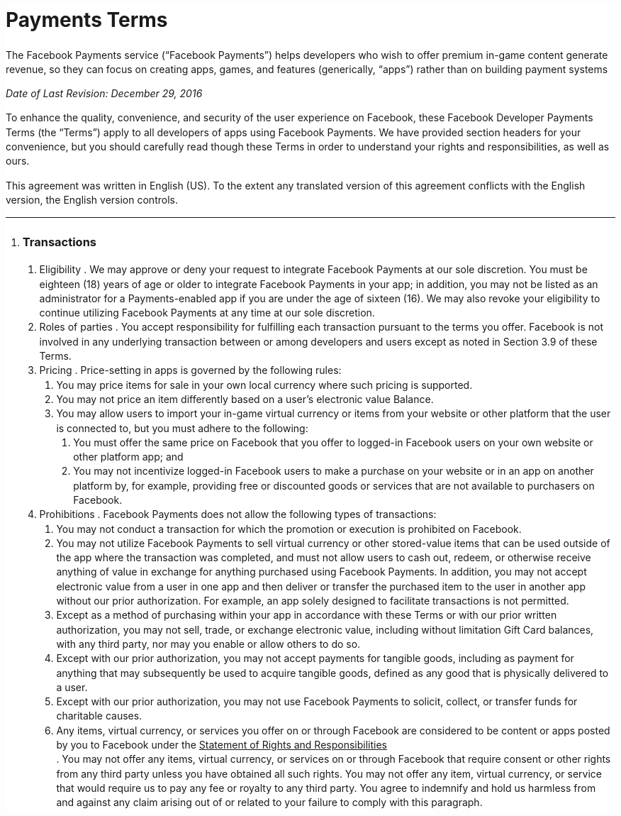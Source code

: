 Payments Terms
==============

The Facebook Payments service (“Facebook Payments”) helps developers who wish to offer premium in-game content generate revenue, so they can focus on creating apps, games, and features (generically, “apps”) rather than on building payment systems

_Date of Last Revision: December 29, 2016_

To enhance the quality, convenience, and security of the user experience on Facebook, these Facebook Developer Payments Terms (the “Terms”) apply to all developers of apps using Facebook Payments. We have provided section headers for your convenience, but you should carefully read though these Terms in order to understand your rights and responsibilities, as well as ours.

This agreement was written in English (US). To the extent any translated version of this agreement conflicts with the English version, the English version controls.

* * *

1.  ### Transactions
    
    1.  Eligibility . We may approve or deny your request to integrate Facebook Payments at our sole discretion. You must be eighteen (18) years of age or older to integrate Facebook Payments in your app; in addition, you may not be listed as an administrator for a Payments-enabled app if you are under the age of sixteen (16). We may also revoke your eligibility to continue utilizing Facebook Payments at any time at our sole discretion.
    2.  Roles of parties . You accept responsibility for fulfilling each transaction pursuant to the terms you offer. Facebook is not involved in any underlying transaction between or among developers and users except as noted in Section 3.9 of these Terms.
    3.  Pricing . Price-setting in apps is governed by the following rules:
        1.  You may price items for sale in your own local currency where such pricing is supported.
        2.  You may not price an item differently based on a user’s electronic value Balance.
        3.  You may allow users to import your in-game virtual currency or items from your website or other platform that the user is connected to, but you must adhere to the following:
            1.  You must offer the same price on Facebook that you offer to logged-in Facebook users on your own website or other platform app; and
            2.  You may not incentivize logged-in Facebook users to make a purchase on your website or in an app on another platform by, for example, providing free or discounted goods or services that are not available to purchasers on Facebook.
    4.  Prohibitions . Facebook Payments does not allow the following types of transactions:
        1.  You may not conduct a transaction for which the promotion or execution is prohibited on Facebook.
        2.  You may not utilize Facebook Payments to sell virtual currency or other stored-value items that can be used outside of the app where the transaction was completed, and must not allow users to cash out, redeem, or otherwise receive anything of value in exchange for anything purchased using Facebook Payments. In addition, you may not accept electronic value from a user in one app and then deliver or transfer the purchased item to the user in another app without our prior authorization. For example, an app solely designed to facilitate transactions is not permitted.
        3.  Except as a method of purchasing within your app in accordance with these Terms or with our prior written authorization, you may not sell, trade, or exchange electronic value, including without limitation Gift Card balances, with any third party, nor may you enable or allow others to do so.
        4.  Except with our prior authorization, you may not accept payments for tangible goods, including as payment for anything that may subsequently be used to acquire tangible goods, defined as any good that is physically delivered to a user.
        5.  Except with our prior authorization, you may not use Facebook Payments to solicit, collect, or transfer funds for charitable causes.
        6.  Any items, virtual currency, or services you offer on or through Facebook are considered to be content or apps posted by you to Facebook under the [Statement of Rights and Responsibilities](https://www.facebook.com/terms.php)  
            . You may not offer any items, virtual currency, or services on or through Facebook that require consent or other rights from any third party unless you have obtained all such rights. You may not offer any item, virtual currency, or service that would require us to pay any fee or royalty to any third party. You agree to indemnify and hold us harmless from and against any claim arising out of or related to your failure to comply with this paragraph.